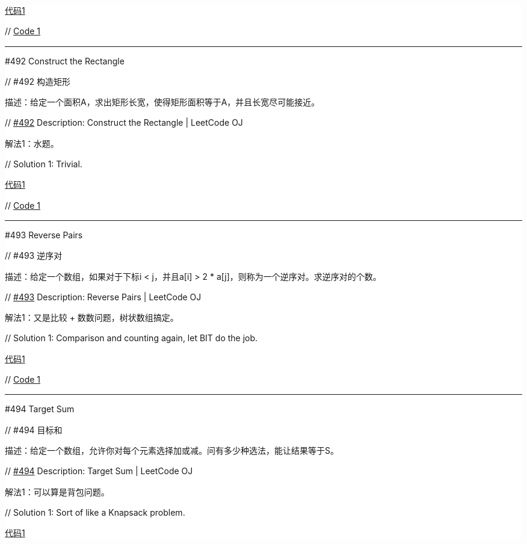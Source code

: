 [代码1](https://github.com/zhuli19901106/leetcode-zhuli/blob/master/algorithms/0001-0500/0491_increasing-subsequences_1_AC.cpp)

// [Code 1](https://github.com/zhuli19901106/leetcode-zhuli/blob/master/algorithms/0001-0500/0491_increasing-subsequences_1_AC.cpp)

<hr>

#492 Construct the Rectangle

// #492 构造矩形

描述：给定一个面积A，求出矩形长宽，使得矩形面积等于A，并且长宽尽可能接近。

// [#492](https://leetcode.com/problems/construct-the-rectangle/) Description: Construct the Rectangle | LeetCode OJ

解法1：水题。

// Solution 1: Trivial.

[代码1](https://github.com/zhuli19901106/leetcode-zhuli/blob/master/algorithms/0001-0500/0492_construct-the-rectangle_1_AC.cpp)

// [Code 1](https://github.com/zhuli19901106/leetcode-zhuli/blob/master/algorithms/0001-0500/0492_construct-the-rectangle_1_AC.cpp)

<hr>

#493 Reverse Pairs

// #493 逆序对

描述：给定一个数组，如果对于下标i < j，并且a[i] > 2 * a[j]，则称为一个逆序对。求逆序对的个数。

// [#493](https://leetcode.com/problems/reverse-pairs/) Description: Reverse Pairs | LeetCode OJ

解法1：又是比较 + 数数问题，树状数组搞定。

// Solution 1: Comparison and counting again, let BIT do the job.

[代码1](https://github.com/zhuli19901106/leetcode-zhuli/blob/master/algorithms/0001-0500/0493_reverse-pairs_1_AC.cpp)

// [Code 1](https://github.com/zhuli19901106/leetcode-zhuli/blob/master/algorithms/0001-0500/0493_reverse-pairs_1_AC.cpp)

<hr>

#494 Target Sum

// #494 目标和

描述：给定一个数组，允许你对每个元素选择加或减。问有多少种选法，能让结果等于S。

// [#494](https://leetcode.com/problems/target-sum/) Description: Target Sum | LeetCode OJ

解法1：可以算是背包问题。

// Solution 1: Sort of like a Knapsack problem.

[代码1](https://github.com/zhuli19901106/leetcode-zhuli/blob/master/algorithms/0001-0500/0494_target-sum_1_AC.cpp)

